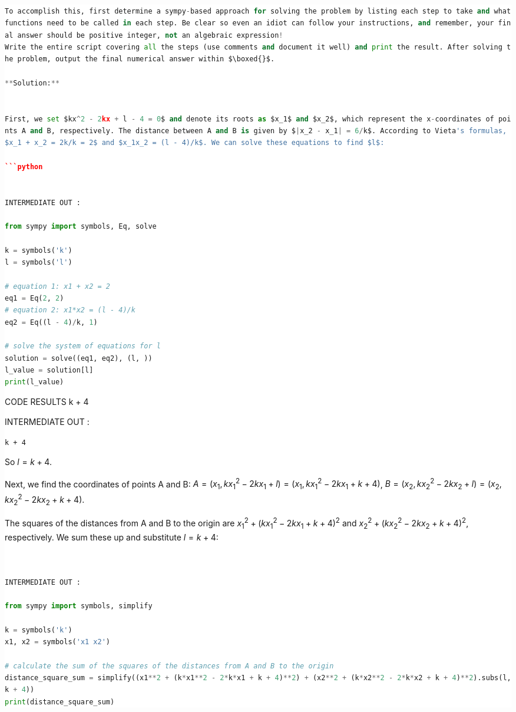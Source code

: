 ```python
To accomplish this, first determine a sympy-based approach for solving the problem by listing each step to take and what functions need to be called in each step. Be clear so even an idiot can follow your instructions, and remember, your final answer should be positive integer, not an algebraic expression!
Write the entire script covering all the steps (use comments and document it well) and print the result. After solving the problem, output the final numerical answer within $\boxed{}$.

**Solution:** 


First, we set $kx^2 - 2kx + l - 4 = 0$ and denote its roots as $x_1$ and $x_2$, which represent the x-coordinates of points A and B, respectively. The distance between A and B is given by $|x_2 - x_1| = 6/k$. According to Vieta's formulas, $x_1 + x_2 = 2k/k = 2$ and $x_1x_2 = (l - 4)/k$. We can solve these equations to find $l$:

```python


INTERMEDIATE OUT :

from sympy import symbols, Eq, solve

k = symbols('k')
l = symbols('l')

# equation 1: x1 + x2 = 2
eq1 = Eq(2, 2)
# equation 2: x1*x2 = (l - 4)/k
eq2 = Eq((l - 4)/k, 1)

# solve the system of equations for l
solution = solve((eq1, eq2), (l, ))
l_value = solution[l]
print(l_value)
```

CODE RESULTS k + 4

INTERMEDIATE OUT :
```output
k + 4
```
So $l = k + 4$.

Next, we find the coordinates of points A and B:
$A = (x_1, kx_1^2 - 2kx_1 + l) = (x_1, kx_1^2 - 2kx_1 + k + 4)$,
$B = (x_2, kx_2^2 - 2kx_2 + l) = (x_2, kx_2^2 - 2kx_2 + k + 4)$.

The squares of the distances from A and B to the origin are $x_1^2 + (kx_1^2 - 2kx_1 + k + 4)^2$ and $x_2^2 + (kx_2^2 - 2kx_2 + k + 4)^2$, respectively. We sum these up and substitute $l = k + 4$:

```python


INTERMEDIATE OUT :

from sympy import symbols, simplify

k = symbols('k')
x1, x2 = symbols('x1 x2')

# calculate the sum of the squares of the distances from A and B to the origin
distance_square_sum = simplify((x1**2 + (k*x1**2 - 2*k*x1 + k + 4)**2) + (x2**2 + (k*x2**2 - 2*k*x2 + k + 4)**2).subs(l, k + 4))
print(distance_square_sum)
```
